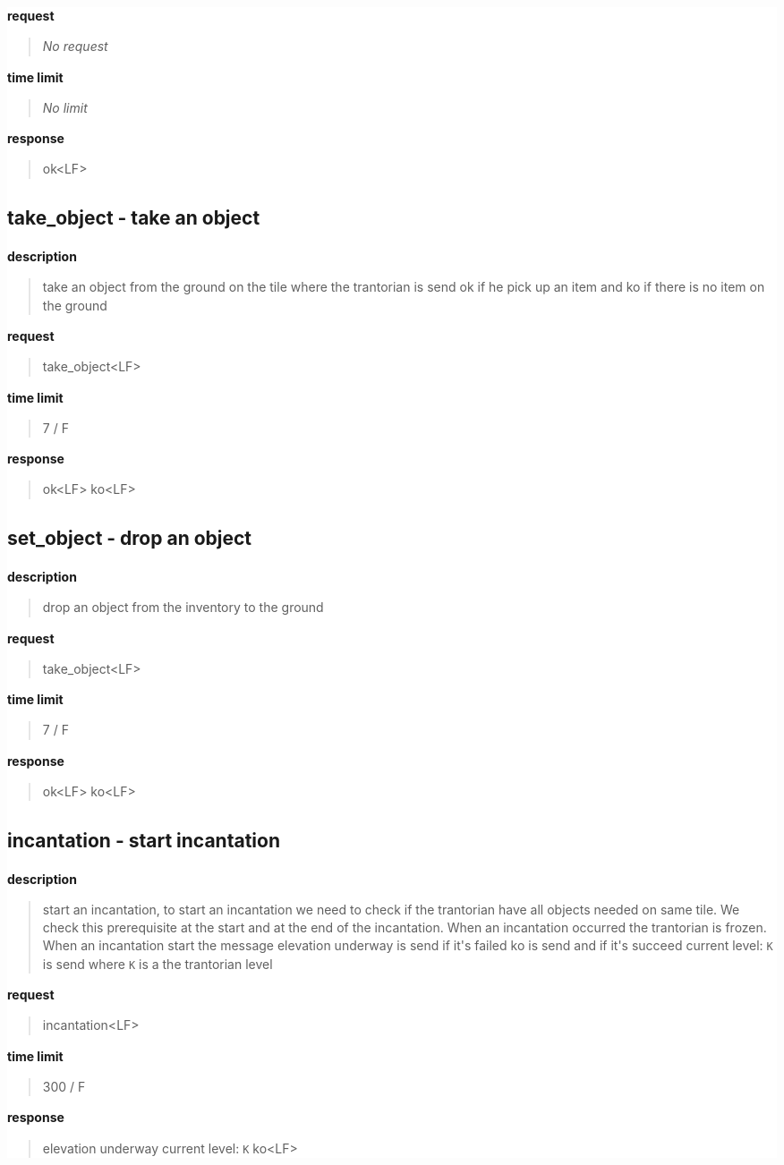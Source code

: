 **request** 
>	_No request_

**time limit**
> _No limit_

**response**
> ok\<LF>

## take_object - take an object
**description**
> take an object from the ground on the tile where the trantorian is send ok if he pick up an item and ko if there is no item on the ground

**request** 
>	take_object\<LF>

**time limit**
> 7 / F

**response**
> ok\<LF>
> ko\<LF>

## set_object - drop an object
**description**
> drop an object from the inventory to the ground

**request** 
>	take_object\<LF>

**time limit**
> 7 / F

**response**
> ok\<LF>
> ko\<LF>

## incantation - start incantation
**description**
> start an incantation, to start an incantation we need to check if the trantorian have all objects needed on same tile. We check this prerequisite at the start and at the end of the incantation. When an incantation occurred the trantorian is frozen. When an incantation start the message elevation underway is send if it's failed ko is send and if it's succeed current level: `K` is send where `K` is a the trantorian level

**request** 
>	incantation\<LF>

**time limit**
> 300 / F

**response**
> elevation underway
> current level: `K`
> ko\<LF>

